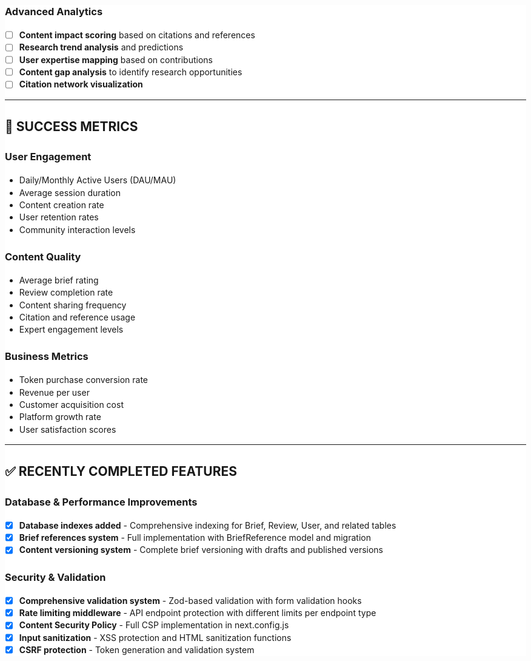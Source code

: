 ### Advanced Analytics
- [ ] **Content impact scoring** based on citations and references
- [ ] **Research trend analysis** and predictions
- [ ] **User expertise mapping** based on contributions
- [ ] **Content gap analysis** to identify research opportunities
- [ ] **Citation network visualization**

---

## 🏁 SUCCESS METRICS

### User Engagement
- Daily/Monthly Active Users (DAU/MAU)
- Average session duration
- Content creation rate
- User retention rates
- Community interaction levels

### Content Quality
- Average brief rating
- Review completion rate
- Content sharing frequency
- Citation and reference usage
- Expert engagement levels

### Business Metrics
- Token purchase conversion rate
- Revenue per user
- Customer acquisition cost
- Platform growth rate
- User satisfaction scores

---

## ✅ RECENTLY COMPLETED FEATURES

### Database & Performance Improvements
- [x] **Database indexes added** - Comprehensive indexing for Brief, Review, User, and related tables
- [x] **Brief references system** - Full implementation with BriefReference model and migration
- [x] **Content versioning system** - Complete brief versioning with drafts and published versions

### Security & Validation
- [x] **Comprehensive validation system** - Zod-based validation with form validation hooks
- [x] **Rate limiting middleware** - API endpoint protection with different limits per endpoint type
- [x] **Content Security Policy** - Full CSP implementation in next.config.js
- [x] **Input sanitization** - XSS protection and HTML sanitization functions
- [x] **CSRF protection** - Token generation and validation system
